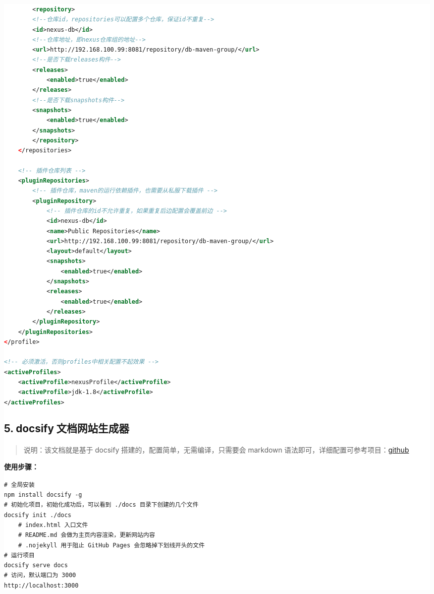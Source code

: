 ```xml
        <repository>
        <!--仓库id，repositories可以配置多个仓库，保证id不重复-->
        <id>nexus-db</id>
        <!--仓库地址，即nexus仓库组的地址-->
        <url>http://192.168.100.99:8081/repository/db-maven-group/</url>
        <!--是否下载releases构件-->
        <releases>
            <enabled>true</enabled>
        </releases>
        <!--是否下载snapshots构件-->
        <snapshots>
            <enabled>true</enabled>
        </snapshots>
        </repository>
    </repositories>

    <!-- 插件仓库列表 -->
    <pluginRepositories>
        <!-- 插件仓库，maven的运行依赖插件，也需要从私服下载插件 -->
        <pluginRepository>
            <!-- 插件仓库的id不允许重复，如果重复后边配置会覆盖前边 -->
            <id>nexus-db</id>
            <name>Public Repositories</name>
            <url>http://192.168.100.99:8081/repository/db-maven-group/</url>
            <layout>default</layout>
            <snapshots>
                <enabled>true</enabled>
            </snapshots>
            <releases>
                <enabled>true</enabled>
            </releases>
        </pluginRepository>
    </pluginRepositories>
</profile>

<!-- 必须激活，否则profiles中相关配置不起效果 -->
<activeProfiles>
    <activeProfile>nexusProfile</activeProfile>
    <activeProfile>jdk-1.8</activeProfile>
</activeProfiles>
```

## 5. docsify 文档网站生成器

> 说明：该文档就是基于 docsify 搭建的，配置简单，无需编译，只需要会 markdown 语法即可，详细配置可参考项目：[github](https://github.com/xiaoliangzong/document.git)

**使用步骤：**

```shell
# 全局安装
npm install docsify -g
# 初始化项目，初始化成功后，可以看到 ./docs 目录下创建的几个文件
docsify init ./docs
    # index.html 入口文件
    # README.md 会做为主页内容渲染，更新网站内容
    # .nojekyll 用于阻止 GitHub Pages 会忽略掉下划线开头的文件
# 运行项目
docsify serve docs
# 访问，默认端口为 3000
http://localhost:3000
```
